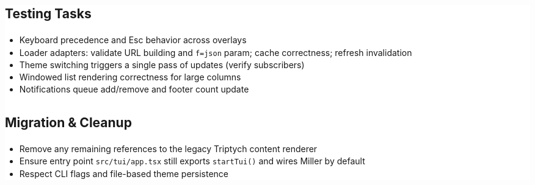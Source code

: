 ## Testing Tasks

- Keyboard precedence and Esc behavior across overlays
- Loader adapters: validate URL building and `f=json` param; cache correctness; refresh invalidation
- Theme switching triggers a single pass of updates (verify subscribers)
- Windowed list rendering correctness for large columns
- Notifications queue add/remove and footer count update

## Migration & Cleanup

- Remove any remaining references to the legacy Triptych content renderer
- Ensure entry point `src/tui/app.tsx` still exports `startTui()` and wires Miller by default
- Respect CLI flags and file-based theme persistence
